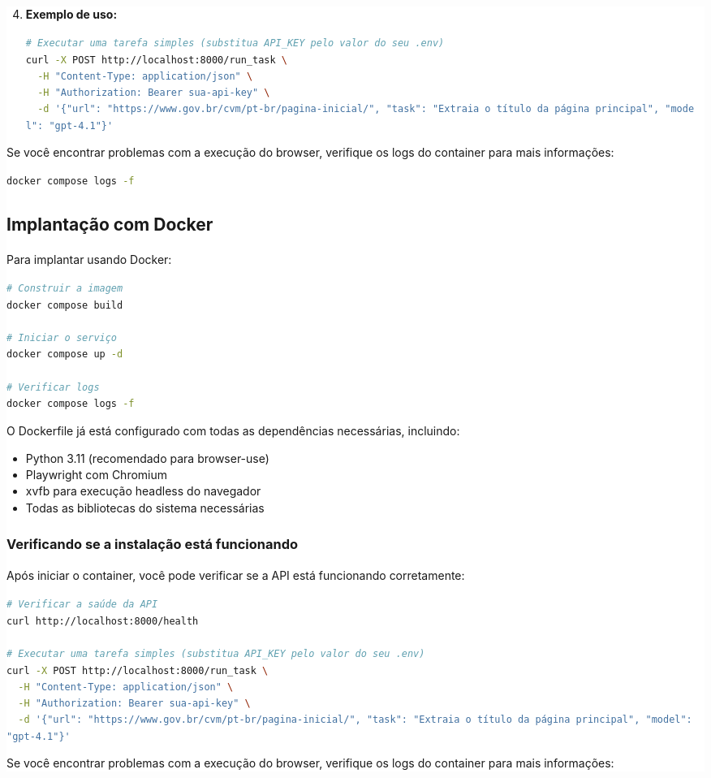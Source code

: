 4. **Exemplo de uso:**
   ```bash
   # Executar uma tarefa simples (substitua API_KEY pelo valor do seu .env)
   curl -X POST http://localhost:8000/run_task \
     -H "Content-Type: application/json" \
     -H "Authorization: Bearer sua-api-key" \
     -d '{"url": "https://www.gov.br/cvm/pt-br/pagina-inicial/", "task": "Extraia o título da página principal", "model": "gpt-4.1"}'
   ```

Se você encontrar problemas com a execução do browser, verifique os logs do container para mais informações:

```bash
docker compose logs -f
```

## Implantação com Docker

Para implantar usando Docker:

```bash
# Construir a imagem
docker compose build

# Iniciar o serviço
docker compose up -d

# Verificar logs
docker compose logs -f
```

O Dockerfile já está configurado com todas as dependências necessárias, incluindo:
- Python 3.11 (recomendado para browser-use)
- Playwright com Chromium
- xvfb para execução headless do navegador
- Todas as bibliotecas do sistema necessárias

### Verificando se a instalação está funcionando

Após iniciar o container, você pode verificar se a API está funcionando corretamente:

```bash
# Verificar a saúde da API
curl http://localhost:8000/health

# Executar uma tarefa simples (substitua API_KEY pelo valor do seu .env)
curl -X POST http://localhost:8000/run_task \
  -H "Content-Type: application/json" \
  -H "Authorization: Bearer sua-api-key" \
  -d '{"url": "https://www.gov.br/cvm/pt-br/pagina-inicial/", "task": "Extraia o título da página principal", "model": "gpt-4.1"}'
```

Se você encontrar problemas com a execução do browser, verifique os logs do container para mais informações:
